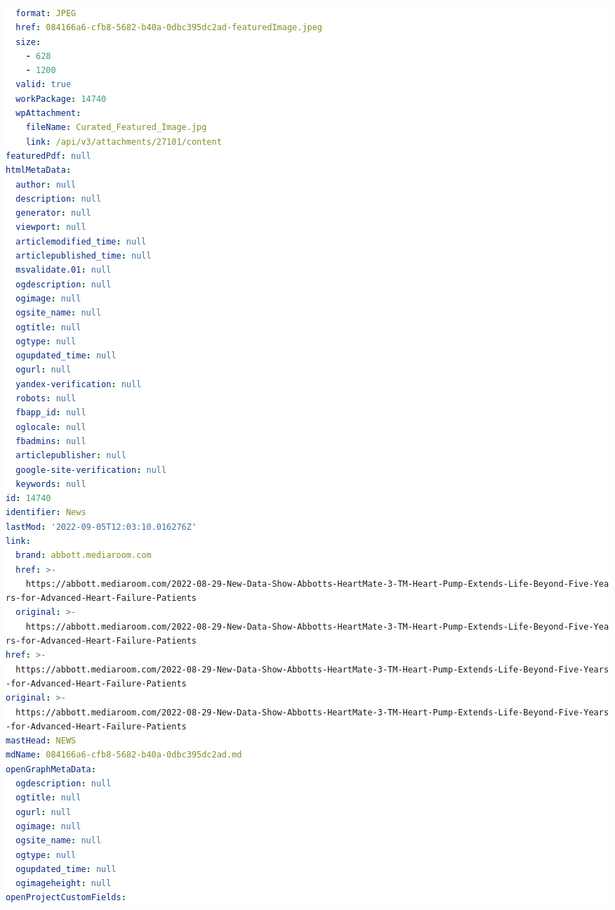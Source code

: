 ```yaml
  format: JPEG
  href: 084166a6-cfb8-5682-b40a-0dbc395dc2ad-featuredImage.jpeg
  size:
    - 628
    - 1200
  valid: true
  workPackage: 14740
  wpAttachment:
    fileName: Curated_Featured_Image.jpg
    link: /api/v3/attachments/27101/content
featuredPdf: null
htmlMetaData:
  author: null
  description: null
  generator: null
  viewport: null
  articlemodified_time: null
  articlepublished_time: null
  msvalidate.01: null
  ogdescription: null
  ogimage: null
  ogsite_name: null
  ogtitle: null
  ogtype: null
  ogupdated_time: null
  ogurl: null
  yandex-verification: null
  robots: null
  fbapp_id: null
  oglocale: null
  fbadmins: null
  articlepublisher: null
  google-site-verification: null
  keywords: null
id: 14740
identifier: News
lastMod: '2022-09-05T12:03:10.016276Z'
link:
  brand: abbott.mediaroom.com
  href: >-
    https://abbott.mediaroom.com/2022-08-29-New-Data-Show-Abbotts-HeartMate-3-TM-Heart-Pump-Extends-Life-Beyond-Five-Years-for-Advanced-Heart-Failure-Patients
  original: >-
    https://abbott.mediaroom.com/2022-08-29-New-Data-Show-Abbotts-HeartMate-3-TM-Heart-Pump-Extends-Life-Beyond-Five-Years-for-Advanced-Heart-Failure-Patients
href: >-
  https://abbott.mediaroom.com/2022-08-29-New-Data-Show-Abbotts-HeartMate-3-TM-Heart-Pump-Extends-Life-Beyond-Five-Years-for-Advanced-Heart-Failure-Patients
original: >-
  https://abbott.mediaroom.com/2022-08-29-New-Data-Show-Abbotts-HeartMate-3-TM-Heart-Pump-Extends-Life-Beyond-Five-Years-for-Advanced-Heart-Failure-Patients
mastHead: NEWS
mdName: 084166a6-cfb8-5682-b40a-0dbc395dc2ad.md
openGraphMetaData:
  ogdescription: null
  ogtitle: null
  ogurl: null
  ogimage: null
  ogsite_name: null
  ogtype: null
  ogupdated_time: null
  ogimageheight: null
openProjectCustomFields:
```